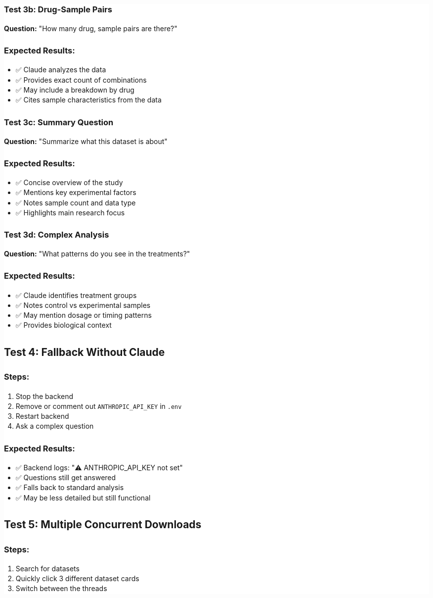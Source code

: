 ### Test 3b: Drug-Sample Pairs

**Question:** "How many drug, sample pairs are there?"

### Expected Results:
- ✅ Claude analyzes the data
- ✅ Provides exact count of combinations
- ✅ May include a breakdown by drug
- ✅ Cites sample characteristics from the data

### Test 3c: Summary Question

**Question:** "Summarize what this dataset is about"

### Expected Results:
- ✅ Concise overview of the study
- ✅ Mentions key experimental factors
- ✅ Notes sample count and data type
- ✅ Highlights main research focus

### Test 3d: Complex Analysis

**Question:** "What patterns do you see in the treatments?"

### Expected Results:
- ✅ Claude identifies treatment groups
- ✅ Notes control vs experimental samples
- ✅ May mention dosage or timing patterns
- ✅ Provides biological context

## Test 4: Fallback Without Claude

### Steps:
1. Stop the backend
2. Remove or comment out `ANTHROPIC_API_KEY` in `.env`
3. Restart backend
4. Ask a complex question

### Expected Results:
- ✅ Backend logs: "⚠️  ANTHROPIC_API_KEY not set"
- ✅ Questions still get answered
- ✅ Falls back to standard analysis
- ✅ May be less detailed but still functional

## Test 5: Multiple Concurrent Downloads

### Steps:
1. Search for datasets
2. Quickly click 3 different dataset cards
3. Switch between the threads
